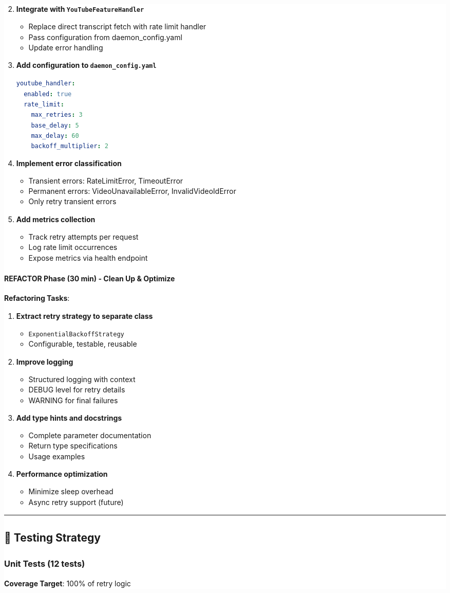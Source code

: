 2. **Integrate with `YouTubeFeatureHandler`**
   - Replace direct transcript fetch with rate limit handler
   - Pass configuration from daemon_config.yaml
   - Update error handling

3. **Add configuration to `daemon_config.yaml`**
   ```yaml
   youtube_handler:
     enabled: true
     rate_limit:
       max_retries: 3
       base_delay: 5
       max_delay: 60
       backoff_multiplier: 2
   ```

4. **Implement error classification**
   - Transient errors: RateLimitError, TimeoutError
   - Permanent errors: VideoUnavailableError, InvalidVideoIdError
   - Only retry transient errors

5. **Add metrics collection**
   - Track retry attempts per request
   - Log rate limit occurrences
   - Expose metrics via health endpoint

#### REFACTOR Phase (30 min) - Clean Up & Optimize

**Refactoring Tasks**:

1. **Extract retry strategy to separate class**
   - `ExponentialBackoffStrategy`
   - Configurable, testable, reusable

2. **Improve logging**
   - Structured logging with context
   - DEBUG level for retry details
   - WARNING for final failures

3. **Add type hints and docstrings**
   - Complete parameter documentation
   - Return type specifications
   - Usage examples

4. **Performance optimization**
   - Minimize sleep overhead
   - Async retry support (future)

---

## 🧪 Testing Strategy

### Unit Tests (12 tests)

**Coverage Target**: 100% of retry logic
